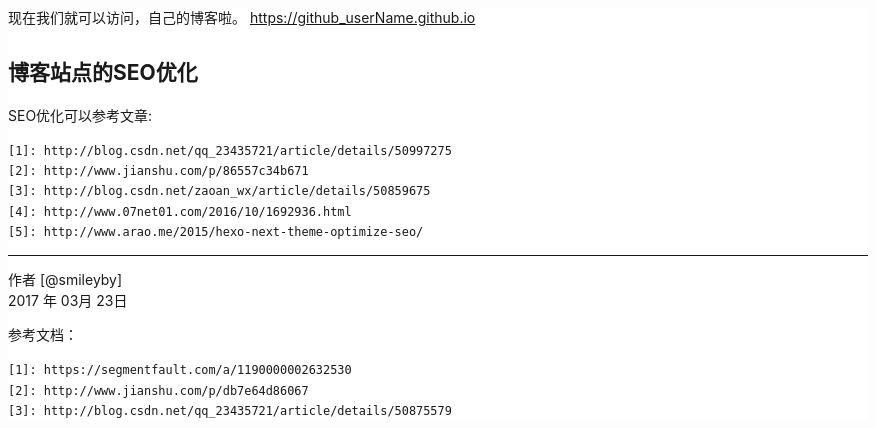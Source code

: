 现在我们就可以访问，自己的博客啦。
https://github_userName.github.io

## 博客站点的SEO优化

SEO优化可以参考文章:

    [1]: http://blog.csdn.net/qq_23435721/article/details/50997275
    [2]: http://www.jianshu.com/p/86557c34b671
    [3]: http://blog.csdn.net/zaoan_wx/article/details/50859675
    [4]: http://www.07net01.com/2016/10/1692936.html
    [5]: http://www.arao.me/2015/hexo-next-theme-optimize-seo/

------
作者 [@smileyby]     
2017 年 03月 23日    

参考文档：

    [1]: https://segmentfault.com/a/1190000002632530
    [2]: http://www.jianshu.com/p/db7e64d86067
    [3]: http://blog.csdn.net/qq_23435721/article/details/50875579
